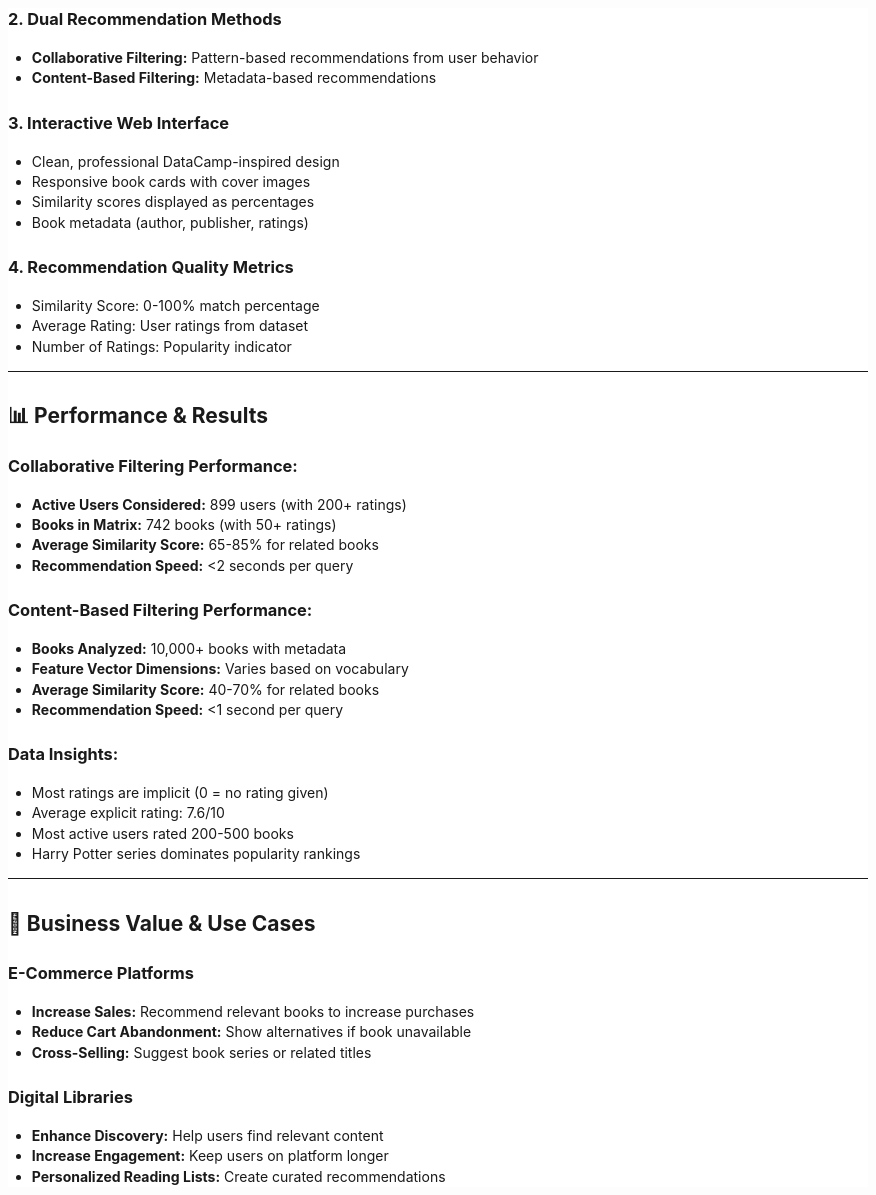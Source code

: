 ### 2. **Dual Recommendation Methods**
- **Collaborative Filtering:** Pattern-based recommendations from user behavior
- **Content-Based Filtering:** Metadata-based recommendations

### 3. **Interactive Web Interface**
- Clean, professional DataCamp-inspired design
- Responsive book cards with cover images
- Similarity scores displayed as percentages
- Book metadata (author, publisher, ratings)

### 4. **Recommendation Quality Metrics**
- Similarity Score: 0-100% match percentage
- Average Rating: User ratings from dataset
- Number of Ratings: Popularity indicator

---

## 📊 Performance & Results

### Collaborative Filtering Performance:
- **Active Users Considered:** 899 users (with 200+ ratings)
- **Books in Matrix:** 742 books (with 50+ ratings)
- **Average Similarity Score:** 65-85% for related books
- **Recommendation Speed:** <2 seconds per query

### Content-Based Filtering Performance:
- **Books Analyzed:** 10,000+ books with metadata
- **Feature Vector Dimensions:** Varies based on vocabulary
- **Average Similarity Score:** 40-70% for related books
- **Recommendation Speed:** <1 second per query

### Data Insights:
- Most ratings are implicit (0 = no rating given)
- Average explicit rating: 7.6/10
- Most active users rated 200-500 books
- Harry Potter series dominates popularity rankings

---

## 🎯 Business Value & Use Cases

### E-Commerce Platforms
- **Increase Sales:** Recommend relevant books to increase purchases
- **Reduce Cart Abandonment:** Show alternatives if book unavailable
- **Cross-Selling:** Suggest book series or related titles

### Digital Libraries
- **Enhance Discovery:** Help users find relevant content
- **Increase Engagement:** Keep users on platform longer
- **Personalized Reading Lists:** Create curated recommendations

